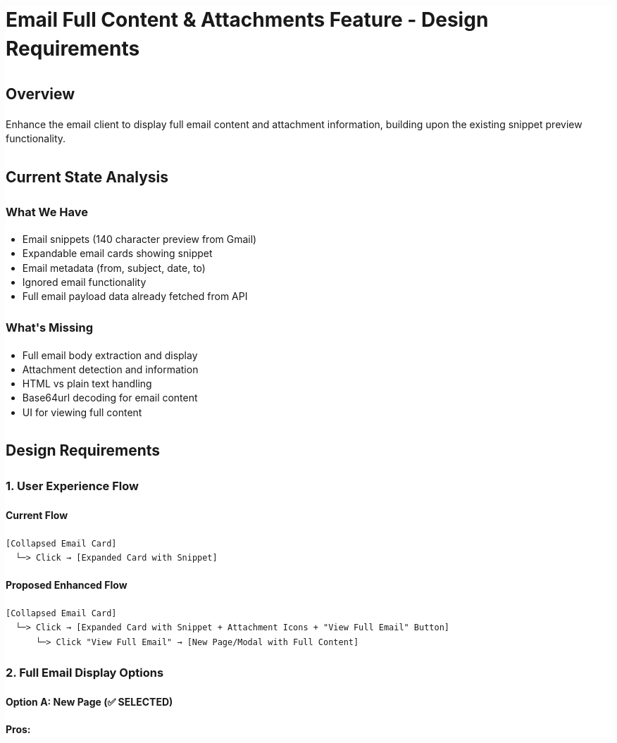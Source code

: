 # Email Full Content & Attachments Feature - Design Requirements

## Overview

Enhance the email client to display full email content and attachment information, building upon the existing snippet preview functionality.

## Current State Analysis

### What We Have

- Email snippets (140 character preview from Gmail)
- Expandable email cards showing snippet
- Email metadata (from, subject, date, to)
- Ignored email functionality
- Full email payload data already fetched from API

### What's Missing

- Full email body extraction and display
- Attachment detection and information
- HTML vs plain text handling
- Base64url decoding for email content
- UI for viewing full content

## Design Requirements

### 1. User Experience Flow

#### Current Flow

```
[Collapsed Email Card]
  └─> Click → [Expanded Card with Snippet]
```

#### Proposed Enhanced Flow

```
[Collapsed Email Card]
  └─> Click → [Expanded Card with Snippet + Attachment Icons + "View Full Email" Button]
      └─> Click "View Full Email" → [New Page/Modal with Full Content]
```

### 2. Full Email Display Options

#### Option A: New Page (✅ SELECTED)

**Pros:**
